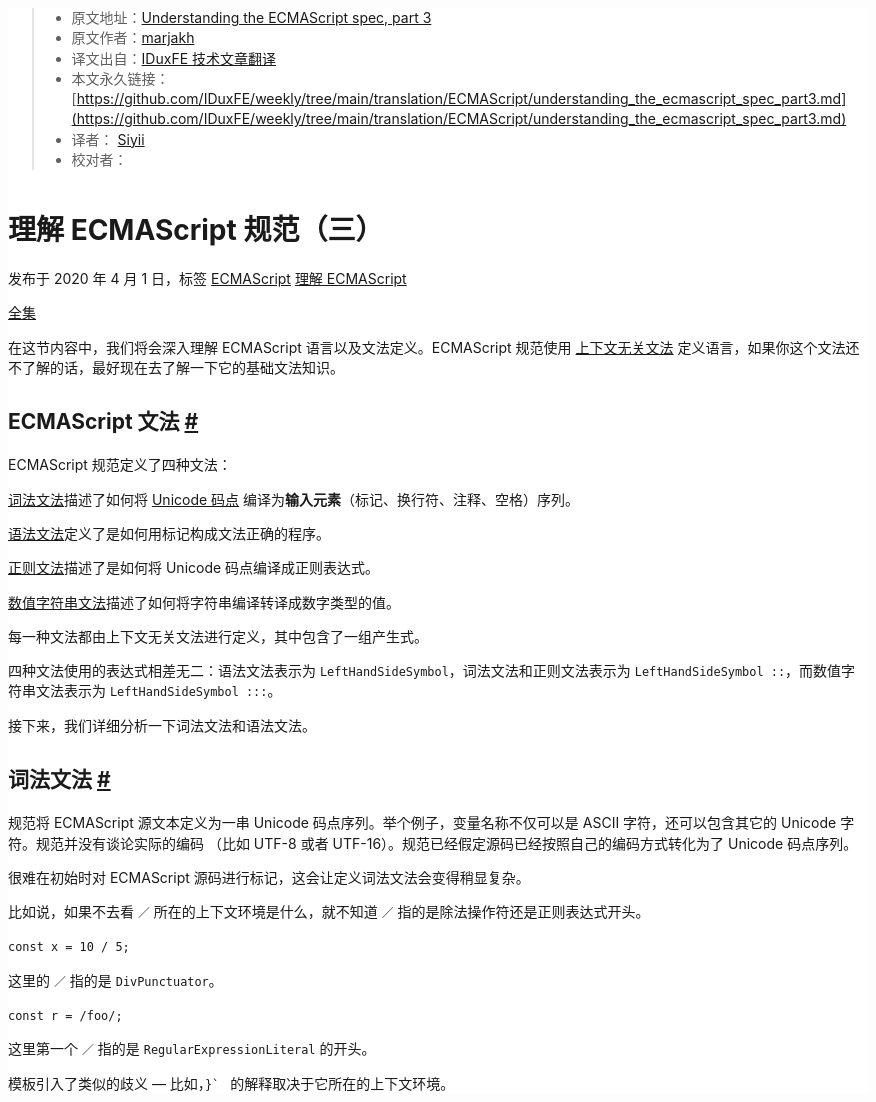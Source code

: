 > * 原文地址：[Understanding the ECMAScript spec, part 3](https://v8.dev/blog/understanding-ecmascript-part-3)
> * 原文作者：[marjakh](https://twitter.com/marjakh)
> * 译文出自：[IDuxFE 技术文章翻译](https://juejin.cn/column/7000191408518725662)
> * 本文永久链接：[https://github.com/IDuxFE/weekly/tree/main/translation/ECMAScript/understanding_the_ecmascript_spec_part3.md](https://github.com/IDuxFE/weekly/tree/main/translation/ECMAScript/understanding_the_ecmascript_spec_part3.md)
> * 译者： [Siyii](https://github.com/Siyii)
> * 校对者：

理解 ECMAScript 规范（三）
=========================================

发布于 2020 年 4 月 1 日，标签 [ECMAScript](/blog/tags/ecmascript) [理解 ECMAScript](/blog/tags/understanding-ecmascript)

[全集](/blog/tags/understanding-ecmascript)

在这节内容中，我们将会深入理解 ECMAScript 语言以及文法定义。ECMAScript 规范使用 [上下文无关文法](https://en.wikipedia.org/wiki/Context-free_grammar) 定义语言，如果你这个文法还不了解的话，最好现在去了解一下它的基础文法知识。

ECMAScript 文法 [#](#ecmascript-grammars)
---------------------------------------------

ECMAScript 规范定义了四种文法：

[词法文法](https://tc39.es/ecma262/#sec-ecmascript-language-lexical-grammar)描述了如何将 [Unicode 码点](https://en.wikipedia.org/wiki/Unicode#Architecture_and_terminology) 编译为**输入元素**（标记、换行符、注释、空格）序列。

[语法文法](https://tc39.es/ecma262/#sec-syntactic-grammar)定义了是如何用标记构成文法正确的程序。

[正则文法](https://tc39.es/ecma262/#sec-patterns)描述了是如何将 Unicode 码点编译成正则表达式。

[数值字符串文法](https://tc39.es/ecma262/#sec-patterns)描述了如何将字符串编译转译成数字类型的值。

每一种文法都由上下文无关文法进行定义，其中包含了一组产生式。

四种文法使用的表达式相差无二：语法文法表示为 `LeftHandSideSymbol`，词法文法和正则文法表示为 `LeftHandSideSymbol ::`，而数值字符串文法表示为 `LeftHandSideSymbol :::`。

接下来，我们详细分析一下词法文法和语法文法。

词法文法 [#](#lexical-grammar)
-------------------------------------

 规范将 ECMAScript 源文本定义为一串 Unicode 码点序列。举个例子，变量名称不仅可以是 ASCII 字符，还可以包含其它的 Unicode 字符。规范并没有谈论实际的编码 （比如 UTF-8 或者 UTF-16）。规范已经假定源码已经按照自己的编码方式转化为了 Unicode 码点序列。

很难在初始时对 ECMAScript 源码进行标记，这会让定义词法文法会变得稍显复杂。

比如说，如果不去看 `／` 所在的上下文环境是什么，就不知道 `／` 指的是除法操作符还是正则表达式开头。

    const x = 10 / 5;

这里的 `／` 指的是 `DivPunctuator`｡

    const r = /foo/;

这里第一个 `／` 指的是 `RegularExpressionLiteral` 的开头。

模板引入了类似的歧义 — 比如，``}` `` 的解释取决于它所在的上下文环境。
